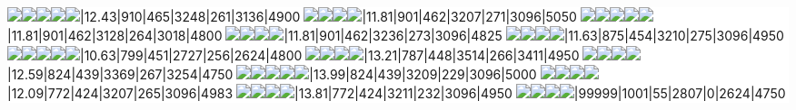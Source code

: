 ![](/item/3814.png)![](/item/1001.png)![](/item/1053.png)![](/item/1055.png)![](/item/1036.png)|12.43|910|465|3248|261|3136|4900
![](/item/3161.png)![](/item/1001.png)![](/item/1053.png)![](/item/1055.png)|11.81|901|462|3207|271|3096|5050
![](/item/6609.png)![](/item/1001.png)![](/item/1053.png)![](/item/1055.png)![](/item/1036.png)|11.81|901|462|3128|264|3018|4800
![](/item/6630.png)![](/item/1001.png)![](/item/1055.png)![](/item/1037.png)|11.81|901|462|3236|273|3096|4825
![](/item/6631.png)![](/item/1001.png)![](/item/1053.png)![](/item/1055.png)|11.63|875|454|3210|275|3096|4950
![](/item/3046.png)![](/item/1001.png)![](/item/1053.png)![](/item/1055.png)![](/item/1036.png)|10.63|799|451|2727|256|2624|4800
![](/item/3748.png)![](/item/1001.png)![](/item/1053.png)![](/item/1055.png)|13.21|787|448|3514|266|3411|4950
![](/item/3071.png)![](/item/1001.png)![](/item/1053.png)![](/item/1055.png)|12.59|824|439|3369|267|3254|4750
![](/item/6035.png)![](/item/1001.png)![](/item/1053.png)![](/item/1055.png)![](/item/1036.png)|13.99|824|439|3209|229|3096|5000
![](/item/3078.png)![](/item/1001.png)![](/item/1053.png)![](/item/1055.png)|12.09|772|424|3207|265|3096|4983
![](/item/6632.png)![](/item/1001.png)![](/item/1053.png)![](/item/1055.png)|13.81|772|424|3211|232|3096|4950
![](/item/6691.png)![](/item/1001.png)![](/item/1053.png)![](/item/1055.png)|99999|1001|55|2807|0|2624|4750

























































